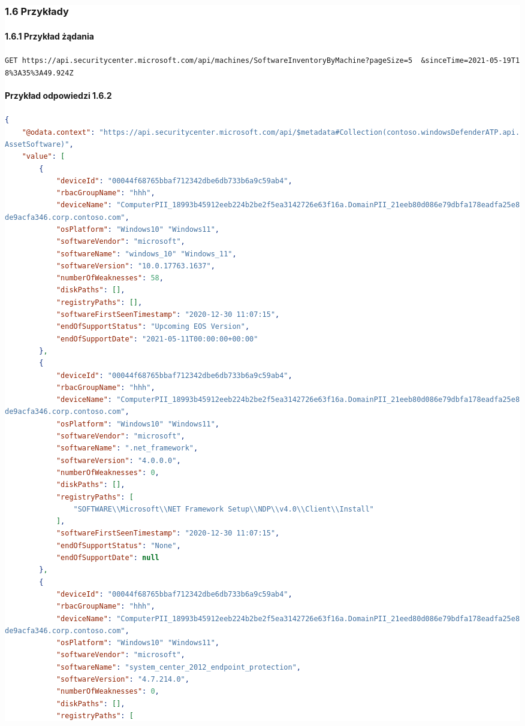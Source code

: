### <a name="16-examples"></a>1.6 Przykłady

#### <a name="161-request-example"></a>1.6.1 Przykład żądania

```http
GET https://api.securitycenter.microsoft.com/api/machines/SoftwareInventoryByMachine?pageSize=5  &sinceTime=2021-05-19T18%3A35%3A49.924Z
```

#### <a name="162-response-example"></a>Przykład odpowiedzi 1.6.2

```json
{
    "@odata.context": "https://api.securitycenter.microsoft.com/api/$metadata#Collection(contoso.windowsDefenderATP.api.AssetSoftware)",
    "value": [
        {
            "deviceId": "00044f68765bbaf712342dbe6db733b6a9c59ab4",
            "rbacGroupName": "hhh",
            "deviceName": "ComputerPII_18993b45912eeb224b2be2f5ea3142726e63f16a.DomainPII_21eeb80d086e79dbfa178eadfa25e8de9acfa346.corp.contoso.com",
            "osPlatform": "Windows10" "Windows11",
            "softwareVendor": "microsoft",
            "softwareName": "windows_10" "Windows_11",
            "softwareVersion": "10.0.17763.1637",
            "numberOfWeaknesses": 58,
            "diskPaths": [],
            "registryPaths": [],
            "softwareFirstSeenTimestamp": "2020-12-30 11:07:15",
            "endOfSupportStatus": "Upcoming EOS Version",
            "endOfSupportDate": "2021-05-11T00:00:00+00:00"
        },
        {
            "deviceId": "00044f68765bbaf712342dbe6db733b6a9c59ab4",
            "rbacGroupName": "hhh",
            "deviceName": "ComputerPII_18993b45912eeb224b2be2f5ea3142726e63f16a.DomainPII_21eeb80d086e79dbfa178eadfa25e8de9acfa346.corp.contoso.com",
            "osPlatform": "Windows10" "Windows11",
            "softwareVendor": "microsoft",
            "softwareName": ".net_framework",
            "softwareVersion": "4.0.0.0",
            "numberOfWeaknesses": 0,
            "diskPaths": [],
            "registryPaths": [
                "SOFTWARE\\Microsoft\\NET Framework Setup\\NDP\\v4.0\\Client\\Install"
            ],
            "softwareFirstSeenTimestamp": "2020-12-30 11:07:15",
            "endOfSupportStatus": "None",
            "endOfSupportDate": null
        },
        {
            "deviceId": "00044f68765bbaf712342dbe6db733b6a9c59ab4",
            "rbacGroupName": "hhh",
            "deviceName": "ComputerPII_18993b45912eeb224b2be2f5ea3142726e63f16a.DomainPII_21eed80d086e79bdfa178eadfa25e8de9acfa346.corp.contoso.com",
            "osPlatform": "Windows10" "Windows11",
            "softwareVendor": "microsoft",
            "softwareName": "system_center_2012_endpoint_protection",
            "softwareVersion": "4.7.214.0",
            "numberOfWeaknesses": 0,
            "diskPaths": [],
            "registryPaths": [
```